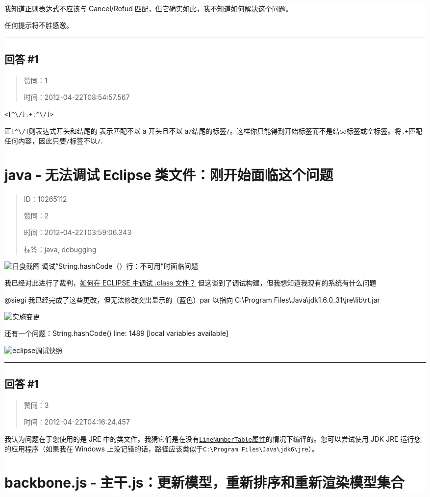 我知道正则表达式不应该与 Cancel/Refud 匹配，但它确实如此，我不知道如何解决这个问题。

任何提示将不胜感激。

* * *

## 回答 #1

> 赞同：1
> 
> 时间：2012-04-22T08:54:57.567

```
<[^\/].+[^\/]> 
```

正`[^\/]`则表达式开头和结尾的 表示匹配不以 a 开头且不以 a`/`结尾的标签`/`。这样你只能得到开始标签而不是结束标签或空标签。将`.+`匹配任何内容，因此只要`/`标签不以`/`.

# java - 无法调试 Eclipse 类文件：刚开始面临这个问题

> ID：10265112
> 
> 赞同：2
> 
> 时间：2012-04-22T03:59:06.343
> 
> 标签：java, debugging

![日食截图](../Images/9fdeb1f4ed48157440ba052cd84e2f4e.png) 调试“String.hashCode（）行：不可用”时面临问题

我已经对此进行了裁判，[如何在 ECLIPSE 中调试 .class 文件？](https://stackoverflow.com/questions/5288370/how-to-debug-class-files-in-eclipse) 但这谈到了调试构建，但我想知道我现有的系统有什么问题

@siegi 我已经完成了这些更改，但无法修改突出显示的（蓝色）par 以指向 C:\Program Files\Java\jdk1.6.0_31\jre\lib\rt.jar

![实施变更](../Images/6688d010dd43f64a25f7d237af3039a5.png)

还有一个问题：String.hashCode() line: 1489 [local variables available]

![eclipse调试快照](../Images/b94bd3d905b57adb6f4cb5b93ee62bf7.png)

* * *

## 回答 #1

> 赞同：3
> 
> 时间：2012-04-22T04:16:24.457

我认为问题在于您使用的是 JRE 中的类文件。我猜它们是在没有[`LineNumberTable`属性](http://docs.oracle.com/javase/specs/jvms/se7/html/jvms-4.html#jvms-4.7.12)的情况下编译的。您可以尝试使用 JDK JRE 运行您的应用程序（如果我在 Windows 上没记错的话，路径应该类似于`C:\Program Files\Java\jdk6\jre`）。

# backbone.js - 主干.js：更新模型，重新排序和重新渲染模型集合
